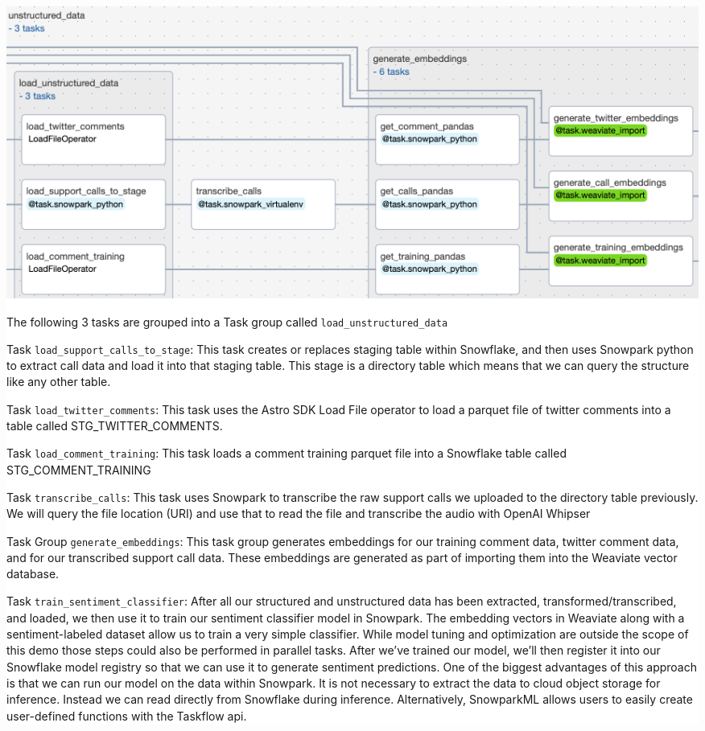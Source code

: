 ![header](assets/machine_learning_with_apache_airflow_and_snowpark_6_unstructured_data_task_group.png)

The following 3 tasks are grouped into a Task group called `load_unstructured_data`

Task `load_support_calls_to_stage`:
This task creates or replaces staging table within Snowflake, and then uses Snowpark python to extract call data and load it into that staging table. This stage is a directory table which means that we can query the structure like any other table.

Task `load_twitter_comments`: 
This task uses the Astro SDK Load File operator to load a parquet file of twitter comments into a table called STG_TWITTER_COMMENTS. 

Task `load_comment_training`: 
This task loads a comment training parquet file into a Snowflake table called STG_COMMENT_TRAINING

Task `transcribe_calls`: 
This task uses Snowpark to transcribe the raw support calls we uploaded to the directory table previously. We will query the file location (URI) and use that to read the file and transcribe the audio with OpenAI Whipser

Task Group `generate_embeddings`:
This task group generates embeddings for our training comment data, twitter comment data, and for our transcribed support call data. These embeddings are generated as part of importing them into the Weaviate vector database. 

Task `train_sentiment_classifier`:
After all our structured and unstructured data has been extracted, transformed/transcribed, and loaded, we then use it to train our sentiment classifier model in Snowpark.  The embedding vectors in Weaviate along with a sentiment-labeled dataset allow us to train a very simple classifier.  While model tuning and optimization are outside the scope of this demo those steps could also be performed in parallel tasks. After we’ve trained our model, we’ll then register it into our Snowflake model registry so that we can use it to generate sentiment predictions. One of the biggest advantages of this approach is that we can run our model on the data within Snowpark. It is not necessary to extract the data to cloud object storage for inference.  Instead we can read directly from Snowflake during inference.  Alternatively, SnowparkML allows users to easily create user-defined functions with the Taskflow api.
